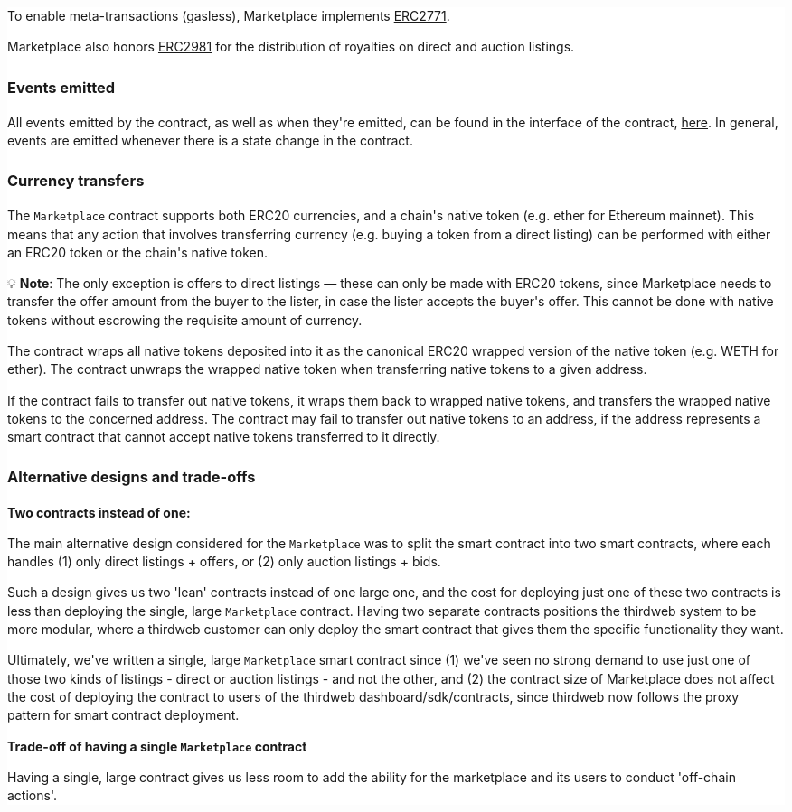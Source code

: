 To enable meta-transactions (gasless), Marketplace implements [ERC2771](https://eips.ethereum.org/EIPS/eip-2771).

Marketplace also honors [ERC2981](https://eips.ethereum.org/EIPS/eip-2981) for the distribution of royalties on direct and auction listings.

### Events emitted

All events emitted by the contract, as well as when they're emitted, can be found in the interface of the contract, [here](https://github.com/thirdweb-dev/contracts/blob/main/contracts/interfaces/marketplace/IMarketplace.sol). In general, events are emitted whenever there is a state change in the contract.

### Currency transfers

The `Marketplace` contract supports both ERC20 currencies, and a chain's native token (e.g. ether for Ethereum mainnet). This means that any action that involves transferring currency (e.g. buying a token from a direct listing) can be performed with either an ERC20 token or the chain's native token.

💡 **Note**: The only exception is offers to direct listings — these can only be made with ERC20 tokens, since Marketplace needs to transfer the offer amount from the buyer to the lister, in case the lister accepts the buyer's offer. This cannot be done with native tokens without escrowing the requisite amount of currency.

The contract wraps all native tokens deposited into it as the canonical ERC20 wrapped version of the native token (e.g. WETH for ether). The contract unwraps the wrapped native token when transferring native tokens to a given address.

If the contract fails to transfer out native tokens, it wraps them back to wrapped native tokens, and transfers the wrapped native tokens to the concerned address. The contract may fail to transfer out native tokens to an address, if the address represents a smart contract that cannot accept native tokens transferred to it directly.

### Alternative designs and trade-offs

**Two contracts instead of one:**

The main alternative design considered for the `Marketplace` was to split the smart contract into two smart contracts, where each handles (1) only direct listings + offers, or (2) only auction listings + bids.

Such a design gives us two 'lean' contracts instead of one large one, and the cost for deploying just one of these two contracts is less than deploying the single, large `Marketplace` contract. Having two separate contracts positions the thirdweb system to be more modular, where a thirdweb customer can only deploy the smart contract that gives them the specific functionality they want.

Ultimately, we've written a single, large `Marketplace` smart contract since (1) we've seen no strong demand to use just one of those two kinds of listings - direct or auction listings - and not the other, and (2) the contract size of Marketplace does not affect the cost of deploying the contract to users of the thirdweb dashboard/sdk/contracts, since thirdweb now follows the proxy pattern for smart contract deployment.

**Trade-off of having a single `Marketplace` contract**

Having a single, large contract gives us less room to add the ability for the marketplace and its users to conduct 'off-chain actions'.
